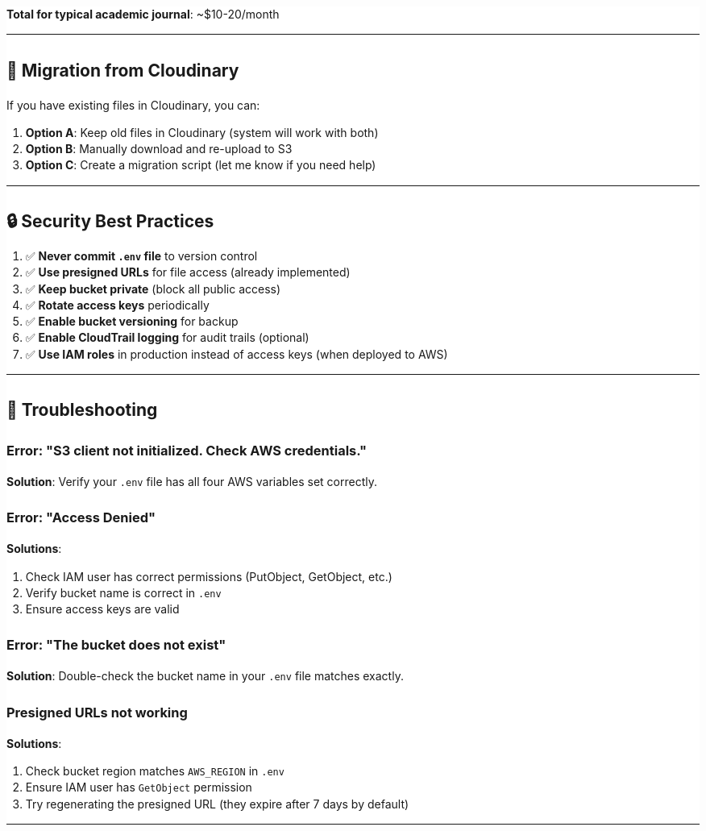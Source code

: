 **Total for typical academic journal**: ~$10-20/month

---

## 🔄 Migration from Cloudinary

If you have existing files in Cloudinary, you can:

1. **Option A**: Keep old files in Cloudinary (system will work with both)
2. **Option B**: Manually download and re-upload to S3
3. **Option C**: Create a migration script (let me know if you need help)

---

## 🔒 Security Best Practices

1. ✅ **Never commit `.env` file** to version control
2. ✅ **Use presigned URLs** for file access (already implemented)
3. ✅ **Keep bucket private** (block all public access)
4. ✅ **Rotate access keys** periodically
5. ✅ **Enable bucket versioning** for backup
6. ✅ **Enable CloudTrail logging** for audit trails (optional)
7. ✅ **Use IAM roles** in production instead of access keys (when deployed to AWS)

---

## 🐛 Troubleshooting

### Error: "S3 client not initialized. Check AWS credentials."

**Solution**: Verify your `.env` file has all four AWS variables set correctly.

### Error: "Access Denied"

**Solutions**:
1. Check IAM user has correct permissions (PutObject, GetObject, etc.)
2. Verify bucket name is correct in `.env`
3. Ensure access keys are valid

### Error: "The bucket does not exist"

**Solution**: Double-check the bucket name in your `.env` file matches exactly.

### Presigned URLs not working

**Solutions**:
1. Check bucket region matches `AWS_REGION` in `.env`
2. Ensure IAM user has `GetObject` permission
3. Try regenerating the presigned URL (they expire after 7 days by default)

---
